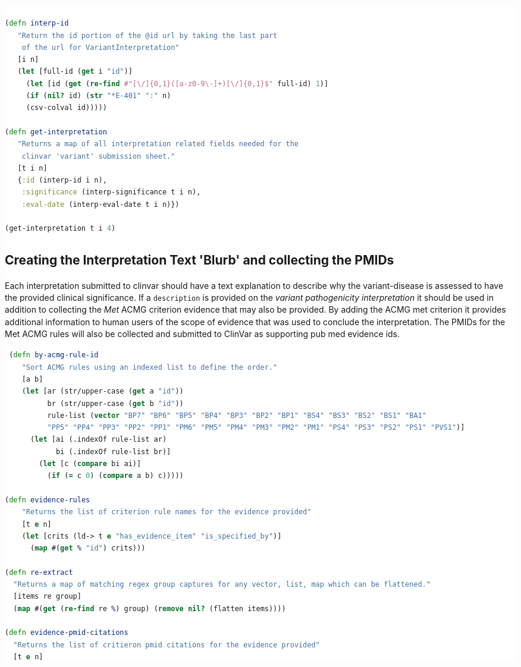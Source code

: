```Clojure

(defn interp-id
   "Return the id portion of the @id url by taking the last part 
    of the url for VariantInterpretation"
   [i n]
   (let [full-id (get i "id")]
     (let [id (get (re-find #"[\/]{0,1}([a-z0-9\-]+)[\/]{0,1}$" full-id) 1)]
     (if (nil? id) (str "*E-401" ":" n)
     (csv-colval id)))))
     
(defn get-interpretation
   "Returns a map of all interpretation related fields needed for the 
    clinvar 'variant' submission sheet."
   [t i n]
   {:id (interp-id i n),
    :significance (interp-significance t i n),
    :eval-date (interp-eval-date t i n)})

(get-interpretation t i 4)
```



Creating the Interpretation Text 'Blurb' and collecting the PMIDs
---
Each interpretation submitted to clinvar should have a text explanation to describe why the variant-disease is assessed to have the provided clinical significance. If a `description` is provided on the *variant pathogenicity interpretation* it should be used in addition to collecting the *Met* ACMG criterion evidence that may also be provided.  By adding the ACMG met criterion it provides additional information to human users of the scope of evidence that was used to conclude the interpretation.  The PMIDs for the Met ACMG rules will also be collected and submitted to ClinVar as supporting pub med evidence ids.


```Clojure
 (defn by-acmg-rule-id
    "Sort ACMG rules using an indexed list to define the order."
    [a b]
    (let [ar (str/upper-case (get a "id"))
          br (str/upper-case (get b "id"))
          rule-list (vector "BP7" "BP6" "BP5" "BP4" "BP3" "BP2" "BP1" "BS4" "BS3" "BS2" "BS1" "BA1" 
          "PP5" "PP4" "PP3" "PP2" "PP1" "PM6" "PM5" "PM4" "PM3" "PM2" "PM1" "PS4" "PS3" "PS2" "PS1" "PVS1")]
      (let [ai (.indexOf rule-list ar)
            bi (.indexOf rule-list br)]
        (let [c (compare bi ai)]
          (if (= c 0) (compare a b) c)))))

(defn evidence-rules
    "Returns the list of criterion rule names for the evidence provided"
    [t e n]
    (let [crits (ld-> t e "has_evidence_item" "is_specified_by")]
      (map #(get % "id") crits))) 

(defn re-extract
  "Returns a map of matching regex group captures for any vector, list, map which can be flattened."
  [items re group]
  (map #(get (re-find re %) group) (remove nil? (flatten items))))

(defn evidence-pmid-citations
  "Returns the list of critieron pmid citations for the evidence provided"
  [t e n]
```
